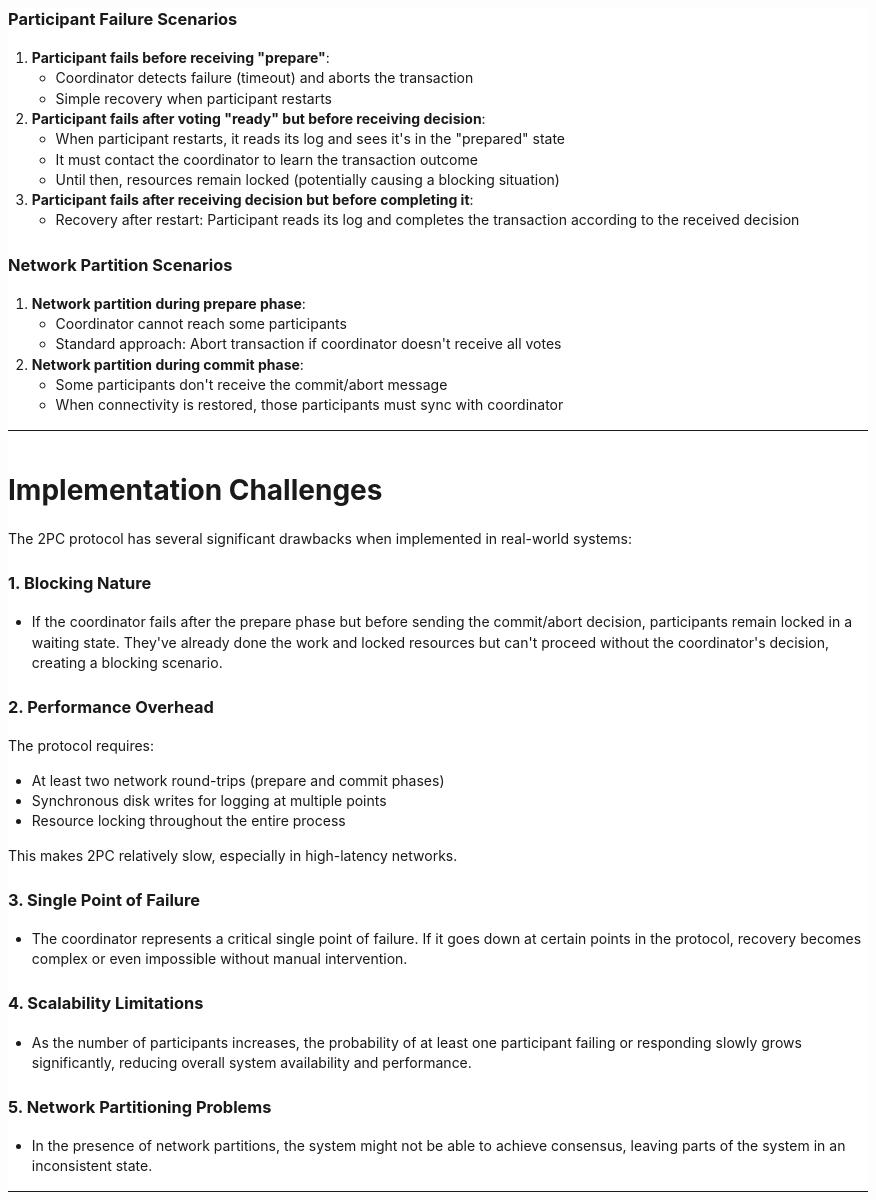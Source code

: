 ### Participant Failure Scenarios
1. **Participant fails before receiving "prepare"**:
    - Coordinator detects failure (timeout) and aborts the transaction
    - Simple recovery when participant restarts
2. **Participant fails after voting "ready" but before receiving decision**:
    - When participant restarts, it reads its log and sees it's in the "prepared" state
    - It must contact the coordinator to learn the transaction outcome
    - Until then, resources remain locked (potentially causing a blocking situation)
3. **Participant fails after receiving decision but before completing it**:
    - Recovery after restart: Participant reads its log and completes the transaction according to the received decision

### Network Partition Scenarios
1. **Network partition during prepare phase**:
    - Coordinator cannot reach some participants
    - Standard approach: Abort transaction if coordinator doesn't receive all votes
2. **Network partition during commit phase**:
    - Some participants don't receive the commit/abort message
    - When connectivity is restored, those participants must sync with coordinator

---
# Implementation Challenges

The 2PC protocol has several significant drawbacks when implemented in real-world systems:

### 1. Blocking Nature
- If the coordinator fails after the prepare phase but before sending the commit/abort decision, participants remain locked in a waiting state. They've already done the work and locked resources but can't proceed without the coordinator's decision, creating a blocking scenario.

### 2. Performance Overhead
The protocol requires:
- At least two network round-trips (prepare and commit phases)
- Synchronous disk writes for logging at multiple points
- Resource locking throughout the entire process

This makes 2PC relatively slow, especially in high-latency networks.

### 3. Single Point of Failure
- The coordinator represents a critical single point of failure. If it goes down at certain points in the protocol, recovery becomes complex or even impossible without manual intervention.

### 4. Scalability Limitations
- As the number of participants increases, the probability of at least one participant failing or responding slowly grows significantly, reducing overall system availability and performance.

### 5. Network Partitioning Problems
- In the presence of network partitions, the system might not be able to achieve consensus, leaving parts of the system in an inconsistent state.

---